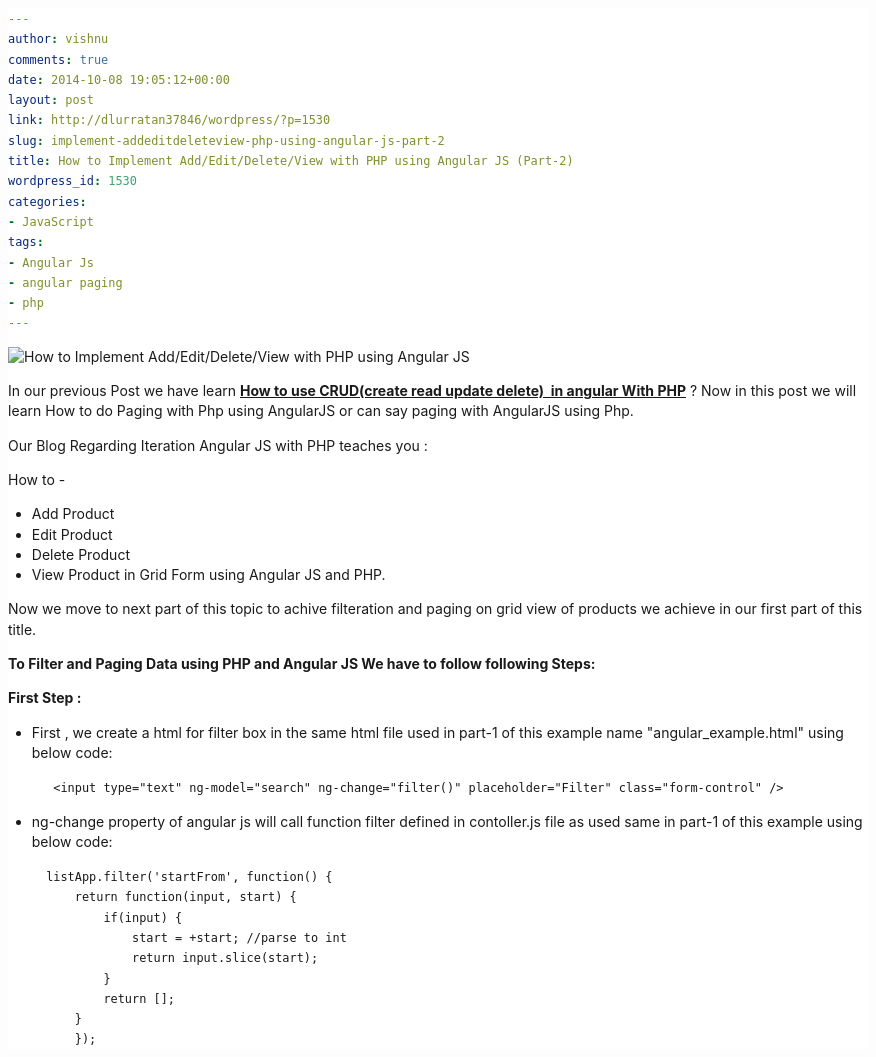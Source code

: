 ```yaml
---
author: vishnu
comments: true
date: 2014-10-08 19:05:12+00:00
layout: post
link: http://dlurratan37846/wordpress/?p=1530
slug: implement-addeditdeleteview-php-using-angular-js-part-2
title: How to Implement Add/Edit/Delete/View with PHP using Angular JS (Part-2)
wordpress_id: 1530
categories:
- JavaScript
tags:
- Angular Js
- angular paging
- php
---
```


![How to Implement Add/Edit/Delete/View with PHP using Angular JS](http://tech-blog.maddyzone.com/uploads/2014/01/Crud.png)

In our previous Post we have learn **[How to use CRUD(create read update delete)  in angular With PHP](http://maddyzone.com/javascript/perform-addeditdeleteview-php-using-angular-js)** ? Now in this post we will learn How to do Paging with Php using AngularJS or can say paging with AngularJS using Php.

Our Blog Regarding Iteration Angular JS with PHP teaches you :

How to -

- Add Product
- Edit Product
- Delete Product
- View Product in Grid Form using Angular JS and PHP.

Now we move to next part of this topic to achive filteration and paging on grid view of products we achieve in our first part of this title.

**To Filter and Paging Data using PHP and Angular JS We have to follow following Steps:**

**First Step :**

- First , we create a html for filter box in the same html file used in part-1 of this example name "angular_example.html" using below code:

   ``` 
      <input type="text" ng-model="search" ng-change="filter()" placeholder="Filter" class="form-control" />
    ```


- ng-change property of angular js will call function filter defined in contoller.js file as used same in part-1 of this example using below code:
  ```
    listApp.filter('startFrom', function() {
        return function(input, start) {
            if(input) {
                start = +start; //parse to int
                return input.slice(start);
            }
            return [];
        }
        });
    ```
